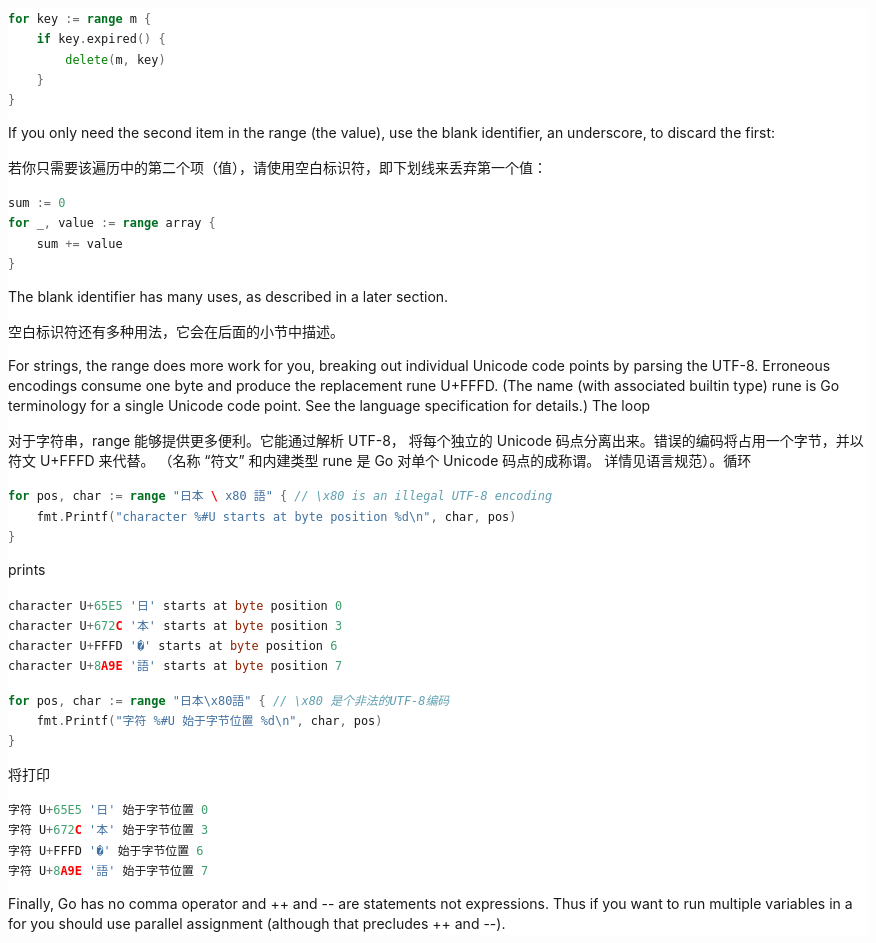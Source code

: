```go
for key := range m {
	if key.expired() {
		delete(m, key)
	}
}
```
If you only need the second item in the range (the value), use the blank identifier, an underscore, to discard the first:

若你只需要该遍历中的第二个项（值），请使用空白标识符，即下划线来丢弃第一个值：

```go
sum := 0
for _, value := range array {
	sum += value
}
```
The blank identifier has many uses, as described in a later section.

空白标识符还有多种用法，它会在后面的小节中描述。

For strings, the range does more work for you, breaking out individual Unicode code points by parsing the UTF-8. Erroneous encodings consume one byte and produce the replacement rune U+FFFD. (The name (with associated builtin type) rune is Go terminology for a single Unicode code point. See the language specification for details.) The loop

对于字符串，range 能够提供更多便利。它能通过解析 UTF-8， 将每个独立的 Unicode 码点分离出来。错误的编码将占用一个字节，并以符文 U+FFFD 来代替。 （名称 “符文” 和内建类型 rune 是 Go 对单个 Unicode 码点的成称谓。 详情见语言规范）。循环

```go
for pos, char := range "日本 \ x80 語" { // \x80 is an illegal UTF-8 encoding
	fmt.Printf("character %#U starts at byte position %d\n", char, pos)
}
```
prints

```go
character U+65E5 '日' starts at byte position 0
character U+672C '本' starts at byte position 3
character U+FFFD '�' starts at byte position 6
character U+8A9E '語' starts at byte position 7
```
```go
for pos, char := range "日本\x80語" { // \x80 是个非法的UTF-8编码
	fmt.Printf("字符 %#U 始于字节位置 %d\n", char, pos)
}
```
将打印

```go
字符 U+65E5 '日' 始于字节位置 0
字符 U+672C '本' 始于字节位置 3
字符 U+FFFD '�' 始于字节位置 6
字符 U+8A9E '語' 始于字节位置 7
```
Finally, Go has no comma operator and ++ and -- are statements not expressions. Thus if you want to run multiple variables in a for you should use parallel assignment (although that precludes ++ and --).
